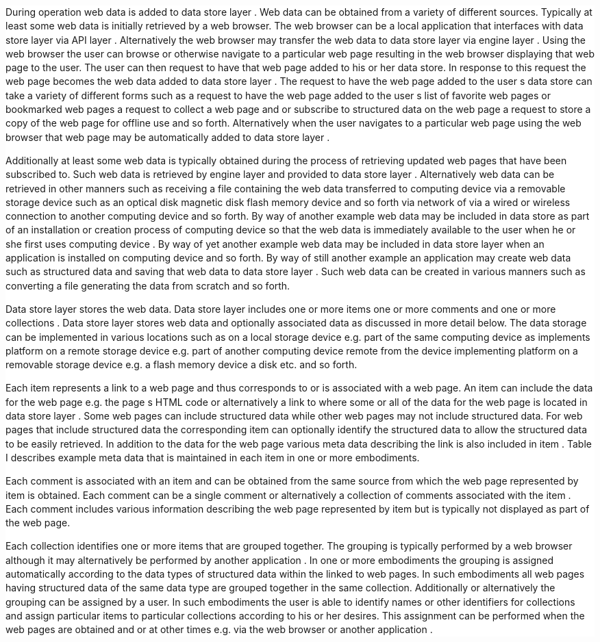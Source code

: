 During operation web data is added to data store layer . Web data can be obtained from a variety of different sources. Typically at least some web data is initially retrieved by a web browser. The web browser can be a local application that interfaces with data store layer via API layer . Alternatively the web browser may transfer the web data to data store layer via engine layer . Using the web browser the user can browse or otherwise navigate to a particular web page resulting in the web browser displaying that web page to the user. The user can then request to have that web page added to his or her data store. In response to this request the web page becomes the web data added to data store layer . The request to have the web page added to the user s data store can take a variety of different forms such as a request to have the web page added to the user s list of favorite web pages or bookmarked web pages a request to collect a web page and or subscribe to structured data on the web page a request to store a copy of the web page for offline use and so forth. Alternatively when the user navigates to a particular web page using the web browser that web page may be automatically added to data store layer .

Additionally at least some web data is typically obtained during the process of retrieving updated web pages that have been subscribed to. Such web data is retrieved by engine layer and provided to data store layer . Alternatively web data can be retrieved in other manners such as receiving a file containing the web data transferred to computing device via a removable storage device such as an optical disk magnetic disk flash memory device and so forth via network of via a wired or wireless connection to another computing device and so forth. By way of another example web data may be included in data store as part of an installation or creation process of computing device so that the web data is immediately available to the user when he or she first uses computing device . By way of yet another example web data may be included in data store layer when an application is installed on computing device and so forth. By way of still another example an application may create web data such as structured data and saving that web data to data store layer . Such web data can be created in various manners such as converting a file generating the data from scratch and so forth.

Data store layer stores the web data. Data store layer includes one or more items one or more comments and one or more collections . Data store layer stores web data and optionally associated data as discussed in more detail below. The data storage can be implemented in various locations such as on a local storage device e.g. part of the same computing device as implements platform on a remote storage device e.g. part of another computing device remote from the device implementing platform on a removable storage device e.g. a flash memory device a disk etc. and so forth.

Each item represents a link to a web page and thus corresponds to or is associated with a web page. An item can include the data for the web page e.g. the page s HTML code or alternatively a link to where some or all of the data for the web page is located in data store layer . Some web pages can include structured data while other web pages may not include structured data. For web pages that include structured data the corresponding item can optionally identify the structured data to allow the structured data to be easily retrieved. In addition to the data for the web page various meta data describing the link is also included in item . Table I describes example meta data that is maintained in each item in one or more embodiments.

Each comment is associated with an item and can be obtained from the same source from which the web page represented by item is obtained. Each comment can be a single comment or alternatively a collection of comments associated with the item . Each comment includes various information describing the web page represented by item but is typically not displayed as part of the web page.

Each collection identifies one or more items that are grouped together. The grouping is typically performed by a web browser although it may alternatively be performed by another application . In one or more embodiments the grouping is assigned automatically according to the data types of structured data within the linked to web pages. In such embodiments all web pages having structured data of the same data type are grouped together in the same collection. Additionally or alternatively the grouping can be assigned by a user. In such embodiments the user is able to identify names or other identifiers for collections and assign particular items to particular collections according to his or her desires. This assignment can be performed when the web pages are obtained and or at other times e.g. via the web browser or another application .
